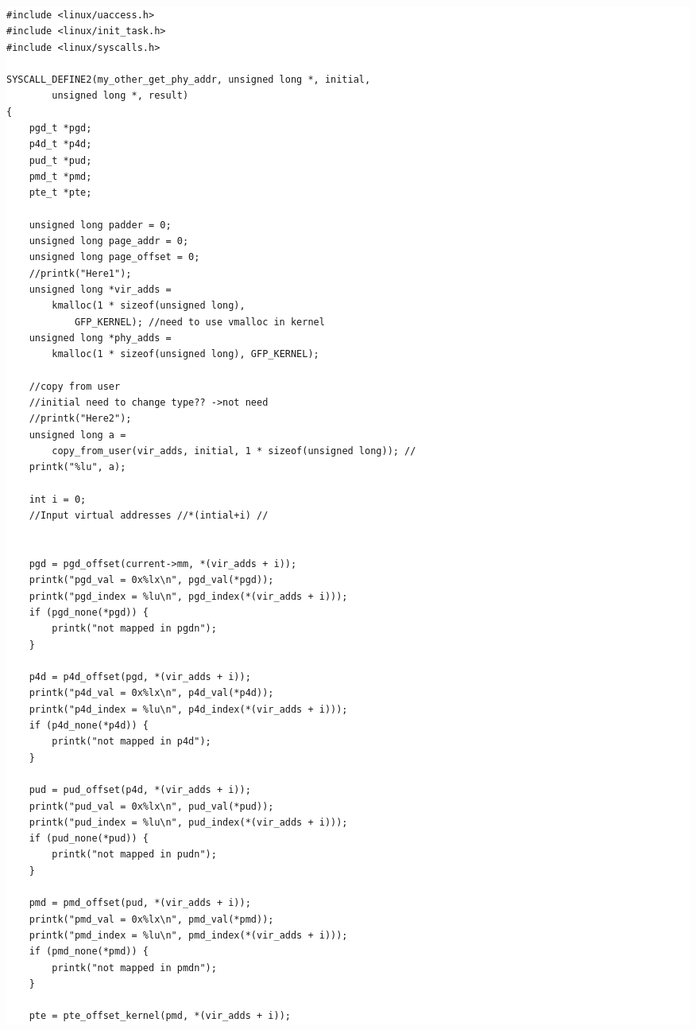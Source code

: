 ```c=
#include <linux/uaccess.h>
#include <linux/init_task.h>
#include <linux/syscalls.h>

SYSCALL_DEFINE2(my_other_get_phy_addr, unsigned long *, initial,
		unsigned long *, result)
{
	pgd_t *pgd;
	p4d_t *p4d;
	pud_t *pud;
	pmd_t *pmd;
	pte_t *pte;

	unsigned long padder = 0;
	unsigned long page_addr = 0;
	unsigned long page_offset = 0;
	//printk("Here1");
	unsigned long *vir_adds =
		kmalloc(1 * sizeof(unsigned long),
			GFP_KERNEL); //need to use vmalloc in kernel
	unsigned long *phy_adds =
		kmalloc(1 * sizeof(unsigned long), GFP_KERNEL);

	//copy from user
	//initial need to change type?? ->not need
	//printk("Here2");
	unsigned long a =
		copy_from_user(vir_adds, initial, 1 * sizeof(unsigned long)); //
	printk("%lu", a);

	int i = 0;
	//Input virtual addresses //*(intial+i) //
	

	pgd = pgd_offset(current->mm, *(vir_adds + i));
	printk("pgd_val = 0x%lx\n", pgd_val(*pgd));
	printk("pgd_index = %lu\n", pgd_index(*(vir_adds + i)));
	if (pgd_none(*pgd)) {
		printk("not mapped in pgdn");
	}

	p4d = p4d_offset(pgd, *(vir_adds + i));
	printk("p4d_val = 0x%lx\n", p4d_val(*p4d));
	printk("p4d_index = %lu\n", p4d_index(*(vir_adds + i)));
	if (p4d_none(*p4d)) {
		printk("not mapped in p4d");
	}

	pud = pud_offset(p4d, *(vir_adds + i));
	printk("pud_val = 0x%lx\n", pud_val(*pud));
	printk("pud_index = %lu\n", pud_index(*(vir_adds + i)));
	if (pud_none(*pud)) {
		printk("not mapped in pudn");
	}

	pmd = pmd_offset(pud, *(vir_adds + i));
	printk("pmd_val = 0x%lx\n", pmd_val(*pmd));
	printk("pmd_index = %lu\n", pmd_index(*(vir_adds + i)));
	if (pmd_none(*pmd)) {
		printk("not mapped in pmdn");
	}

	pte = pte_offset_kernel(pmd, *(vir_adds + i));
```